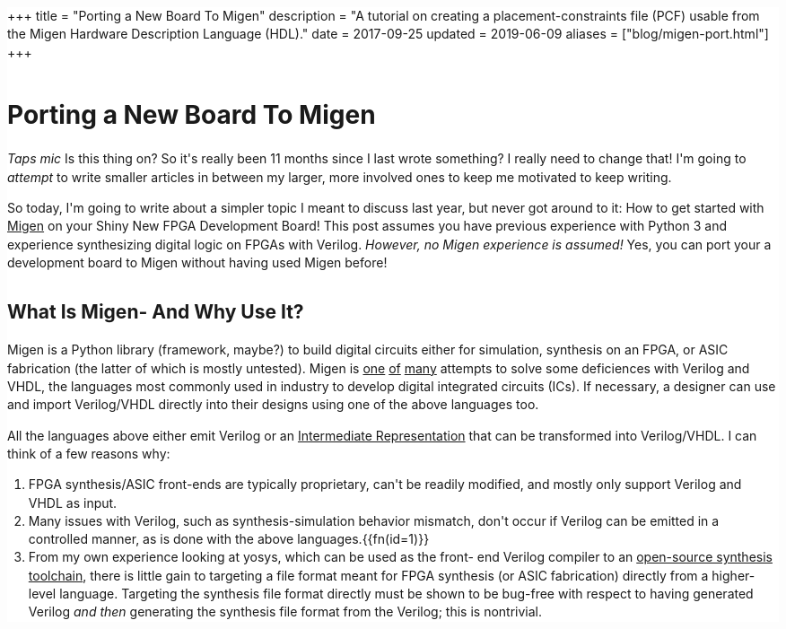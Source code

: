 +++
title = "Porting a New Board To Migen"
description = "A tutorial on creating a placement-constraints file (PCF) usable from the Migen Hardware Description Language (HDL)."
date = 2017-09-25
updated = 2019-06-09
aliases = ["blog/migen-port.html"]
+++

# Porting a New Board To Migen
*Taps mic* Is this thing on? So it's really been 11 months since I last
wrote something? I really need to change that! I'm going to _attempt_
to write smaller articles in between my larger, more involved ones to keep
me motivated to keep writing.

So today, I'm going to write about a simpler topic I meant to discuss last
year, but never got around to it: How to get started with
[Migen](https://github.com/m-labs/migen) on your Shiny New FPGA Development
Board! This post assumes you have previous experience with Python 3 and
experience synthesizing digital logic on FPGAs with Verilog.
_However, no Migen experience is assumed!_ Yes, you can port your a
development board to Migen without having used Migen before!

## What Is Migen- And Why Use It?
Migen is a Python library (framework, maybe?) to build digital circuits
either for simulation, synthesis on an FPGA, or ASIC fabrication (the latter
of which is mostly untested). Migen is [one](https://github.com/SpinalHDL)
[of](http://www.myhdl.org) [many](https://chisel.eecs.berkeley.edu)
attempts to solve some deficiences with Verilog and VHDL, the languages most
commonly used in industry to develop digital integrated circuits (ICs). If
necessary, a designer can use and import Verilog/VHDL directly into their
designs using one of the above languages too.

All the languages
above either emit Verilog or an [Intermediate Representation](https://github.com/freechipsproject/firrtl)
that can be transformed into Verilog/VHDL. I can think of a few reasons why:

1. FPGA synthesis/ASIC front-ends are typically proprietary, can't be readily
  modified, and mostly only support Verilog and VHDL as input.
2. Many issues with Verilog, such as synthesis-simulation behavior mismatch,
  don't occur if Verilog can be emitted in a controlled manner, as is done
  with the above languages.{{fn(id=1)}}
3. From my own experience looking at yosys, which can be used as the front-
  end Verilog compiler
  to an [open-source synthesis toolchain](http://www.clifford.at/icestorm/),
  there is little gain to targeting a file format meant for FPGA
  synthesis (or ASIC fabrication) directly from a higher-level language.
  Targeting the synthesis file format directly must be shown to be bug-free
  with respect to having generated Verilog _and then_ generating the
  synthesis file format from the Verilog; this is nontrivial.
